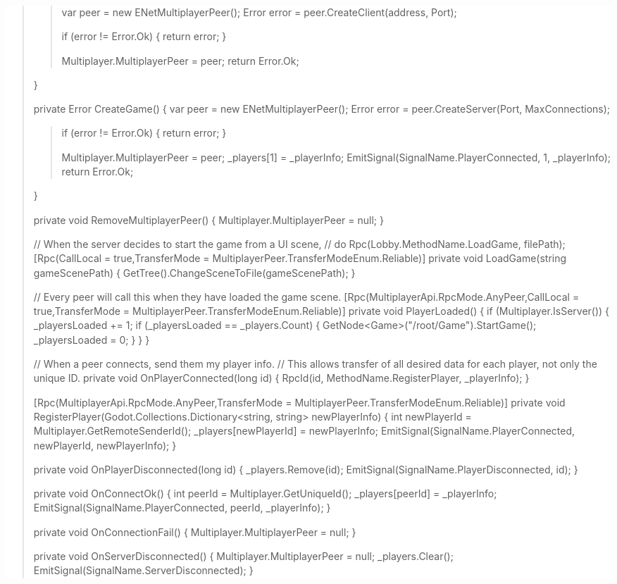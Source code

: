 >
> > var peer = new ENetMultiplayerPeer(); Error error =
> > peer.CreateClient(address, Port);
> >
> > if (error != Error.Ok) { return error; }
> >
> > Multiplayer.MultiplayerPeer = peer; return Error.Ok;
>
> }
>
> private Error CreateGame() { var peer = new ENetMultiplayerPeer();
> Error error = peer.CreateServer(Port, MaxConnections);
>
> > if (error != Error.Ok) { return error; }
> >
> > Multiplayer.MultiplayerPeer = peer; \_players\[1\] = \_playerInfo;
> > EmitSignal(SignalName.PlayerConnected, 1, \_playerInfo); return
> > Error.Ok;
>
> }
>
> private void RemoveMultiplayerPeer() { Multiplayer.MultiplayerPeer =
> null; }
>
> // When the server decides to start the game from a UI scene, // do
> Rpc(Lobby.MethodName.LoadGame, filePath); \[Rpc(CallLocal =
> true,TransferMode = MultiplayerPeer.TransferModeEnum.Reliable)\]
> private void LoadGame(string gameScenePath) {
> GetTree().ChangeSceneToFile(gameScenePath); }
>
> // Every peer will call this when they have loaded the game scene.
> \[Rpc(MultiplayerApi.RpcMode.AnyPeer,CallLocal = true,TransferMode =
> MultiplayerPeer.TransferModeEnum.Reliable)\] private void
> PlayerLoaded() { if (Multiplayer.IsServer()) { \_playersLoaded += 1;
> if (\_playersLoaded == \_players.Count) {
> GetNode\<Game\>(\"/root/Game\").StartGame(); \_playersLoaded = 0; } }
> }
>
> // When a peer connects, send them my player info. // This allows
> transfer of all desired data for each player, not only the unique ID.
> private void OnPlayerConnected(long id) { RpcId(id,
> MethodName.RegisterPlayer, \_playerInfo); }
>
> \[Rpc(MultiplayerApi.RpcMode.AnyPeer,TransferMode =
> MultiplayerPeer.TransferModeEnum.Reliable)\] private void
> RegisterPlayer(Godot.Collections.Dictionary\<string, string\>
> newPlayerInfo) { int newPlayerId = Multiplayer.GetRemoteSenderId();
> \_players\[newPlayerId\] = newPlayerInfo;
> EmitSignal(SignalName.PlayerConnected, newPlayerId, newPlayerInfo); }
>
> private void OnPlayerDisconnected(long id) { \_players.Remove(id);
> EmitSignal(SignalName.PlayerDisconnected, id); }
>
> private void OnConnectOk() { int peerId = Multiplayer.GetUniqueId();
> \_players\[peerId\] = \_playerInfo;
> EmitSignal(SignalName.PlayerConnected, peerId, \_playerInfo); }
>
> private void OnConnectionFail() { Multiplayer.MultiplayerPeer = null;
> }
>
> private void OnServerDisconnected() { Multiplayer.MultiplayerPeer =
> null; \_players.Clear(); EmitSignal(SignalName.ServerDisconnected); }
